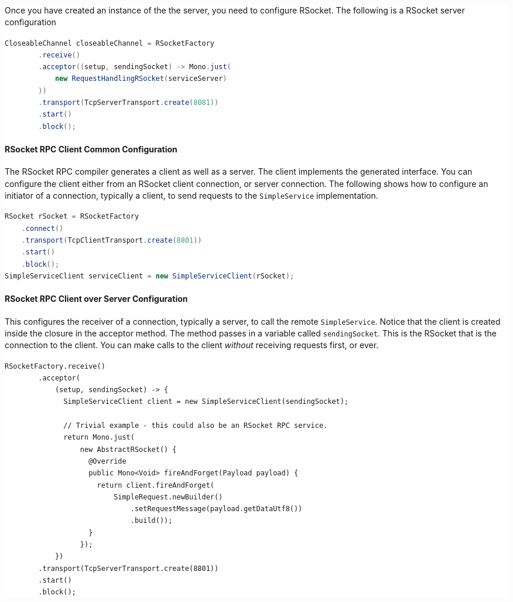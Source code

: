 Once you have created an instance of the the server, you need to configure RSocket. The 
following is a RSocket server configuration

```java
CloseableChannel closeableChannel = RSocketFactory
        .receive()
        .acceptor((setup, sendingSocket) -> Mono.just(
            new RequestHandlingRSocket(serviceServer)
        ))
        .transport(TcpServerTransport.create(8081))
        .start()
        .block();
```

#### RSocket RPC Client Common Configuration
The RSocket RPC compiler generates a client as well as a server. The client implements the generated interface. You can configure the client either from an RSocket client connection, or server connection. The following shows how to configure an initiator of a connection, typically a client, to send requests to the `SimpleService` implementation.

```java
RSocket rSocket = RSocketFactory
	.connect()
	.transport(TcpClientTransport.create(8801))
	.start()
	.block();
SimpleServiceClient serviceClient = new SimpleServiceClient(rSocket);
```

#### RSocket RPC Client over Server Configuration
This configures the receiver of a connection, typically a server, to call the remote  `SimpleService`. Notice that the client is created inside the closure in the acceptor method. The method passes in a variable called `sendingSocket`. This is the RSocket that is the connection to the client. You can make calls to the client *without* receiving requests first, or ever.
```
RSocketFactory.receive()
        .acceptor(
            (setup, sendingSocket) -> {
              SimpleServiceClient client = new SimpleServiceClient(sendingSocket);

              // Trivial example - this could also be an RSocket RPC service.
              return Mono.just(
                  new AbstractRSocket() {
                    @Override
                    public Mono<Void> fireAndForget(Payload payload) {
                      return client.fireAndForget(
                          SimpleRequest.newBuilder()
                              .setRequestMessage(payload.getDataUtf8())
                              .build());
                    }
                  });
            })
        .transport(TcpServerTransport.create(8801))
        .start()
        .block();
```
